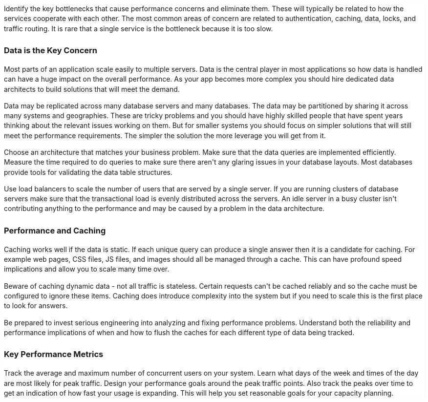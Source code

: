 Identify the key bottlenecks that cause performance concerns and eliminate them.
These will typically be related to how the services cooperate with each other.
The most common areas of concern are related to authentication, caching, data,
locks, and traffic routing. It is rare that a single service is the bottleneck
because it is too slow.


### Data is the Key Concern

Most parts of an application scale easily to multiple servers. Data is the
central player in most applications so how data is handled can have a huge
impact on the overall performance. As your app becomes more complex you should
hire dedicated data architects to build solutions that will meet the demand.

Data may be replicated across many database servers and many databases. The data
may be partitioned by sharing it across many systems and geographies. These are
tricky problems and you should have highly skilled people that have spent years
thinking about the relevant issues working on them. But for smaller systems you
should focus on simpler solutions that will still meet the performance
requirements. The simpler the solution the more leverage you will get from it.

Choose an architecture that matches your business problem. Make sure that the
data queries are implemented efficiently. Measure the time required to do
queries to make sure there aren't any glaring issues in your database layouts.
Most databases provide tools for validating the data table structures.

Use load balancers to scale the number of users that are served by a single
server. If you are running clusters of database servers make sure that the
transactional load is evenly distributed across the servers. An idle server in a
busy cluster isn't contributing anything to the performance and may be caused by
a problem in the data architecture.


### Performance and Caching

Caching works well if the data is static. If each unique query can produce a
single answer then it is a candidate for caching. For example web pages, CSS
files, JS files, and images should all be managed through a cache. This can have
profound speed implications and allow you to scale many time over.

Beware of caching dynamic data - not all traffic is stateless. Certain requests
can't be cached reliably and so the cache must be configured to ignore these
items. Caching does introduce complexity into the system but if you need to
scale this is the first place to look for answers.

Be prepared to invest serious engineering into analyzing and fixing performance
problems. Understand both the reliability and performance implications of when
and how to flush the caches for each different type of data being tracked.


### Key Performance Metrics

Track the average and maximum number of concurrent users on your system. Learn
what days of the week and times of the day are most likely for peak traffic.
Design your performance goals around the peak traffic points. Also track the
peaks over time to get an indication of how fast your usage is expanding. This
will help you set reasonable goals for your capacity planning.
